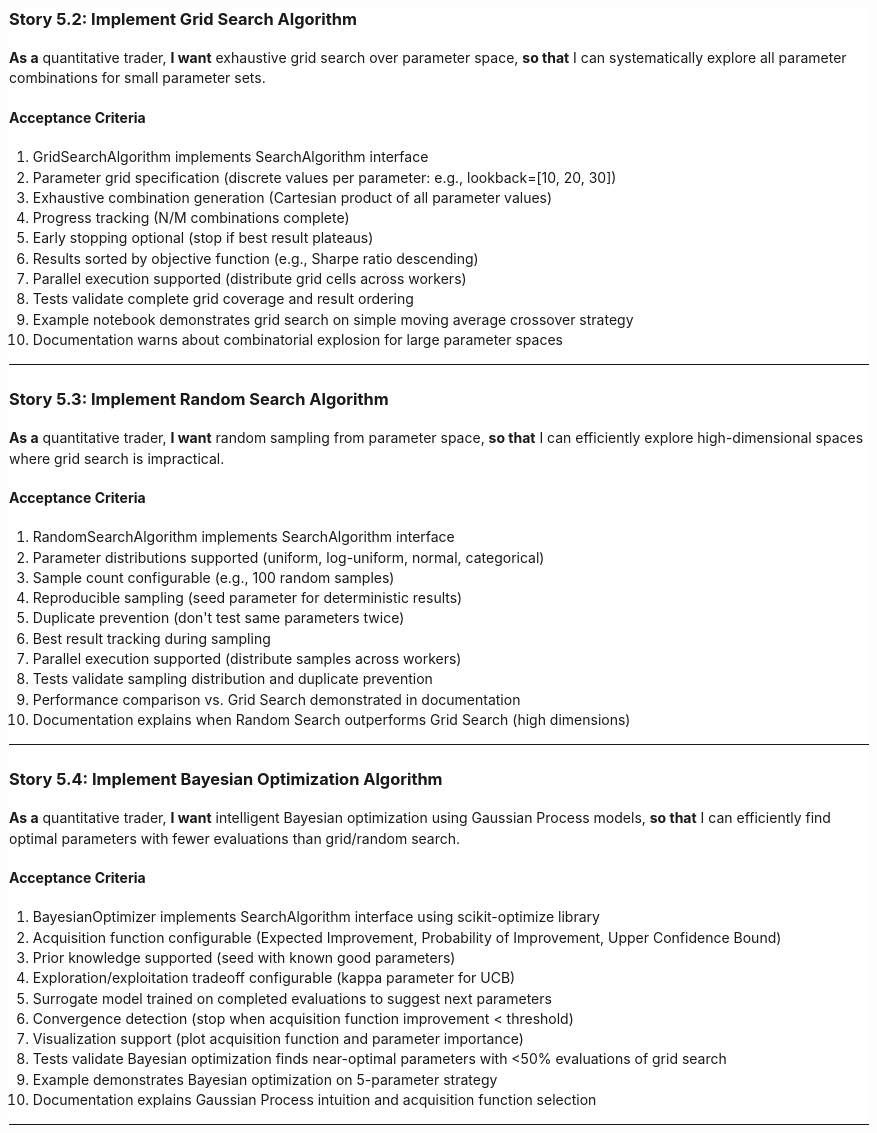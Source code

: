 
### Story 5.2: Implement Grid Search Algorithm

**As a** quantitative trader,
**I want** exhaustive grid search over parameter space,
**so that** I can systematically explore all parameter combinations for small parameter sets.

#### Acceptance Criteria

1. GridSearchAlgorithm implements SearchAlgorithm interface
2. Parameter grid specification (discrete values per parameter: e.g., lookback=[10, 20, 30])
3. Exhaustive combination generation (Cartesian product of all parameter values)
4. Progress tracking (N/M combinations complete)
5. Early stopping optional (stop if best result plateaus)
6. Results sorted by objective function (e.g., Sharpe ratio descending)
7. Parallel execution supported (distribute grid cells across workers)
8. Tests validate complete grid coverage and result ordering
9. Example notebook demonstrates grid search on simple moving average crossover strategy
10. Documentation warns about combinatorial explosion for large parameter spaces

---

### Story 5.3: Implement Random Search Algorithm

**As a** quantitative trader,
**I want** random sampling from parameter space,
**so that** I can efficiently explore high-dimensional spaces where grid search is impractical.

#### Acceptance Criteria

1. RandomSearchAlgorithm implements SearchAlgorithm interface
2. Parameter distributions supported (uniform, log-uniform, normal, categorical)
3. Sample count configurable (e.g., 100 random samples)
4. Reproducible sampling (seed parameter for deterministic results)
5. Duplicate prevention (don't test same parameters twice)
6. Best result tracking during sampling
7. Parallel execution supported (distribute samples across workers)
8. Tests validate sampling distribution and duplicate prevention
9. Performance comparison vs. Grid Search demonstrated in documentation
10. Documentation explains when Random Search outperforms Grid Search (high dimensions)

---

### Story 5.4: Implement Bayesian Optimization Algorithm

**As a** quantitative trader,
**I want** intelligent Bayesian optimization using Gaussian Process models,
**so that** I can efficiently find optimal parameters with fewer evaluations than grid/random search.

#### Acceptance Criteria

1. BayesianOptimizer implements SearchAlgorithm interface using scikit-optimize library
2. Acquisition function configurable (Expected Improvement, Probability of Improvement, Upper Confidence Bound)
3. Prior knowledge supported (seed with known good parameters)
4. Exploration/exploitation tradeoff configurable (kappa parameter for UCB)
5. Surrogate model trained on completed evaluations to suggest next parameters
6. Convergence detection (stop when acquisition function improvement < threshold)
7. Visualization support (plot acquisition function and parameter importance)
8. Tests validate Bayesian optimization finds near-optimal parameters with <50% evaluations of grid search
9. Example demonstrates Bayesian optimization on 5-parameter strategy
10. Documentation explains Gaussian Process intuition and acquisition function selection

---
